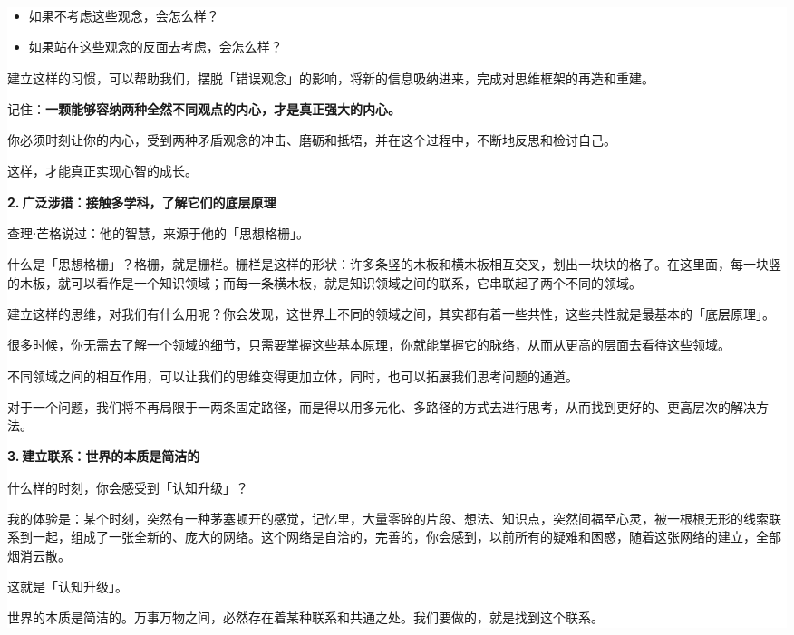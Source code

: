   * 如果不考虑这些观念，会怎么样？

  * 如果站在这些观念的反面去考虑，会怎么样？

  

建立这样的习惯，可以帮助我们，摆脱「错误观念」的影响，将新的信息吸纳进来，完成对思维框架的再造和重建。

  

记住：**一颗能够容纳两种全然不同观点的内心，才是真正强大的内心。**

  

你必须时刻让你的内心，受到两种矛盾观念的冲击、磨砺和抵牾，并在这个过程中，不断地反思和检讨自己。

  

这样，才能真正实现心智的成长。

  

  

**2\. 广泛涉猎：接触多学科，了解它们的底层原理**

  

查理·芒格说过：他的智慧，来源于他的「思想格栅」。

  

什么是「思想格栅」？格栅，就是栅栏。栅栏是这样的形状：许多条竖的木板和横木板相互交叉，划出一块块的格子。在这里面，每一块竖的木板，就可以看作是一个知识领域；而每一条横木板，就是知识领域之间的联系，它串联起了两个不同的领域。

  

建立这样的思维，对我们有什么用呢？你会发现，这世界上不同的领域之间，其实都有着一些共性，这些共性就是最基本的「底层原理」。

  

很多时候，你无需去了解一个领域的细节，只需要掌握这些基本原理，你就能掌握它的脉络，从而从更高的层面去看待这些领域。

  

不同领域之间的相互作用，可以让我们的思维变得更加立体，同时，也可以拓展我们思考问题的通道。

  

对于一个问题，我们将不再局限于一两条固定路径，而是得以用多元化、多路径的方式去进行思考，从而找到更好的、更高层次的解决方法。

  

  

**3\. 建立联系：世界的本质是简洁的**

  

什么样的时刻，你会感受到「认知升级」？

  

我的体验是：某个时刻，突然有一种茅塞顿开的感觉，记忆里，大量零碎的片段、想法、知识点，突然间福至心灵，被一根根无形的线索联系到一起，组成了一张全新的、庞大的网络。这个网络是自洽的，完善的，你会感到，以前所有的疑难和困惑，随着这张网络的建立，全部烟消云散。

  

这就是「认知升级」。

  

世界的本质是简洁的。万事万物之间，必然存在着某种联系和共通之处。我们要做的，就是找到这个联系。

  
